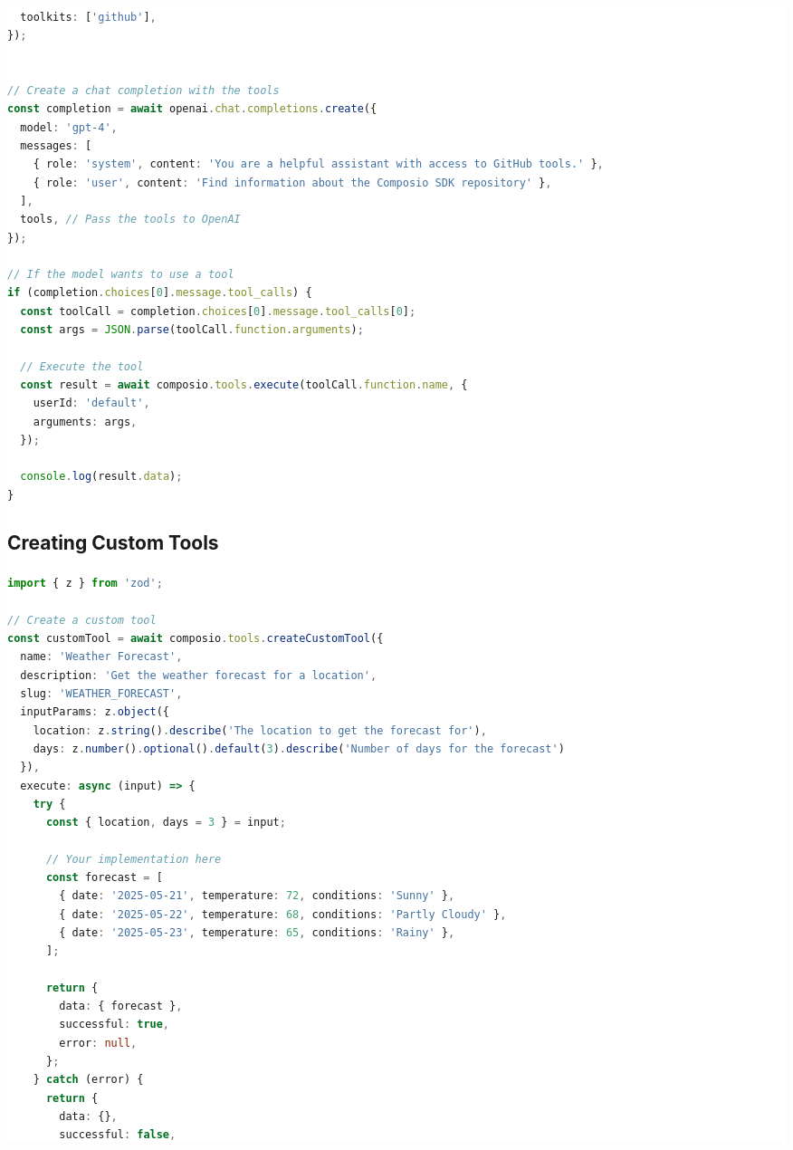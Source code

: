 ```typescript
  toolkits: ['github'],
});


// Create a chat completion with the tools
const completion = await openai.chat.completions.create({
  model: 'gpt-4',
  messages: [
    { role: 'system', content: 'You are a helpful assistant with access to GitHub tools.' },
    { role: 'user', content: 'Find information about the Composio SDK repository' },
  ],
  tools, // Pass the tools to OpenAI
});

// If the model wants to use a tool
if (completion.choices[0].message.tool_calls) {
  const toolCall = completion.choices[0].message.tool_calls[0];
  const args = JSON.parse(toolCall.function.arguments);

  // Execute the tool
  const result = await composio.tools.execute(toolCall.function.name, {
    userId: 'default',
    arguments: args,
  });

  console.log(result.data);
}
```

## Creating Custom Tools

```typescript
import { z } from 'zod';

// Create a custom tool
const customTool = await composio.tools.createCustomTool({
  name: 'Weather Forecast',
  description: 'Get the weather forecast for a location',
  slug: 'WEATHER_FORECAST',
  inputParams: z.object({
    location: z.string().describe('The location to get the forecast for'),
    days: z.number().optional().default(3).describe('Number of days for the forecast')
  }),
  execute: async (input) => {
    try {
      const { location, days = 3 } = input;

      // Your implementation here
      const forecast = [
        { date: '2025-05-21', temperature: 72, conditions: 'Sunny' },
        { date: '2025-05-22', temperature: 68, conditions: 'Partly Cloudy' },
        { date: '2025-05-23', temperature: 65, conditions: 'Rainy' },
      ];

      return {
        data: { forecast },
        successful: true,
        error: null,
      };
    } catch (error) {
      return {
        data: {},
        successful: false,
```
